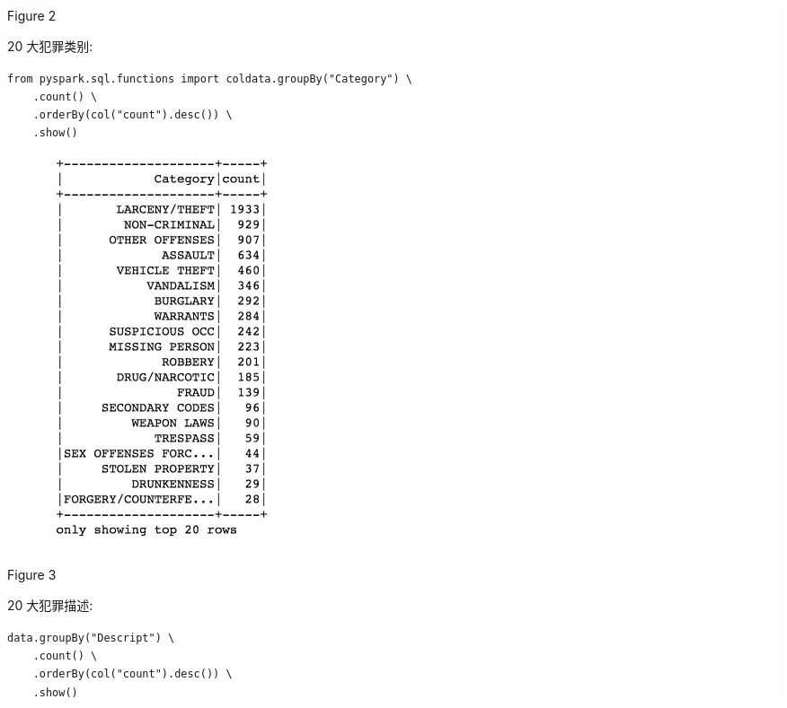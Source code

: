 Figure 2

20 大犯罪类别:

```
from pyspark.sql.functions import coldata.groupBy("Category") \
    .count() \
    .orderBy(col("count").desc()) \
    .show()
```

![](img/5fe89485d4c35e8c1dbb0f6b6d33643c.png)

Figure 3

20 大犯罪描述:

```
data.groupBy("Descript") \
    .count() \
    .orderBy(col("count").desc()) \
    .show()
```
